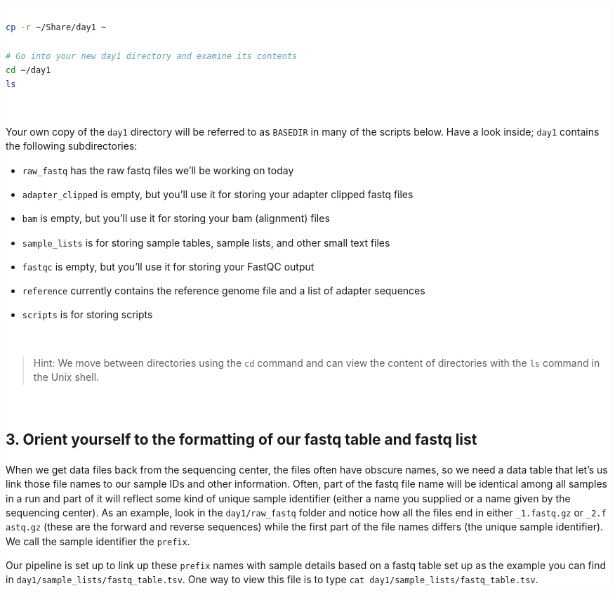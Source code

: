 ``` bash

cp -r ~/Share/day1 ~

# Go into your new day1 directory and examine its contents
cd ~/day1
ls
```

<br>

Your own copy of the `day1` directory will be referred to as `BASEDIR`
in many of the scripts below. Have a look inside; `day1` contains the
following subdirectories:

- `raw_fastq` has the raw fastq files we’ll be working on today

- `adapter_clipped` is empty, but you’ll use it for storing your adapter
  clipped fastq files

- `bam` is empty, but you’ll use it for storing your bam (alignment)
  files

- `sample_lists` is for storing sample tables, sample lists, and other
  small text files

- `fastqc` is empty, but you’ll use it for storing your FastQC output

- `reference` currently contains the reference genome file and a list of
  adapter sequences

- `scripts` is for storing scripts

<br>

> Hint: We move between directories using the `cd` command and can view
> the content of directories with the `ls` command in the Unix shell.

<br>

## 3. Orient yourself to the formatting of our fastq table and fastq list

When we get data files back from the sequencing center, the files often
have obscure names, so we need a data table that let’s us link those
file names to our sample IDs and other information. Often, part of the
fastq file name will be identical among all samples in a run and part of
it will reflect some kind of unique sample identifier (either a name you
supplied or a name given by the sequencing center). As an example, look
in the `day1/raw_fastq` folder and notice how all the files end in
either `_1.fastq.gz` or `_2.fastq.gz` (these are the forward and reverse
sequences) while the first part of the file names differs (the unique
sample identifier). We call the sample identifier the `prefix`.

Our pipeline is set up to link up these `prefix` names with sample
details based on a fastq table set up as the example you can find in
`day1/sample_lists/fastq_table.tsv`. One way to view this file is to
type `cat day1/sample_lists/fastq_table.tsv`.
